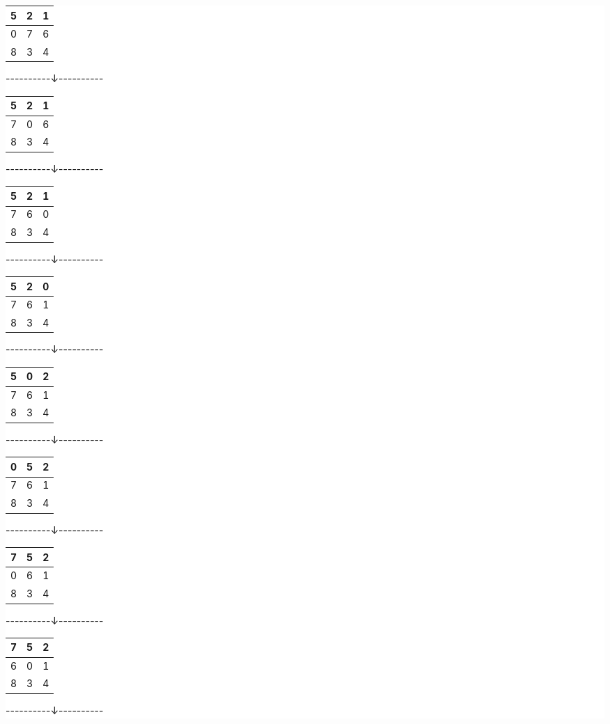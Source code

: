 |5|2|1|
|---|---|---|
|0|7|6|
|8|3|4|
----------&darr;----------

|5|2|1|
|---|---|---|
|7|0|6|
|8|3|4|
----------&darr;----------

|5|2|1|
|---|---|---|
|7|6|0|
|8|3|4|
----------&darr;----------

|5|2|0|
|---|---|---|
|7|6|1|
|8|3|4|
----------&darr;----------

|5|0|2|
|---|---|---|
|7|6|1|
|8|3|4|
----------&darr;----------

|0|5|2|
|---|---|---|
|7|6|1|
|8|3|4|
----------&darr;----------

|7|5|2|
|---|---|---|
|0|6|1|
|8|3|4|
----------&darr;----------

|7|5|2|
|---|---|---|
|6|0|1|
|8|3|4|
----------&darr;----------

